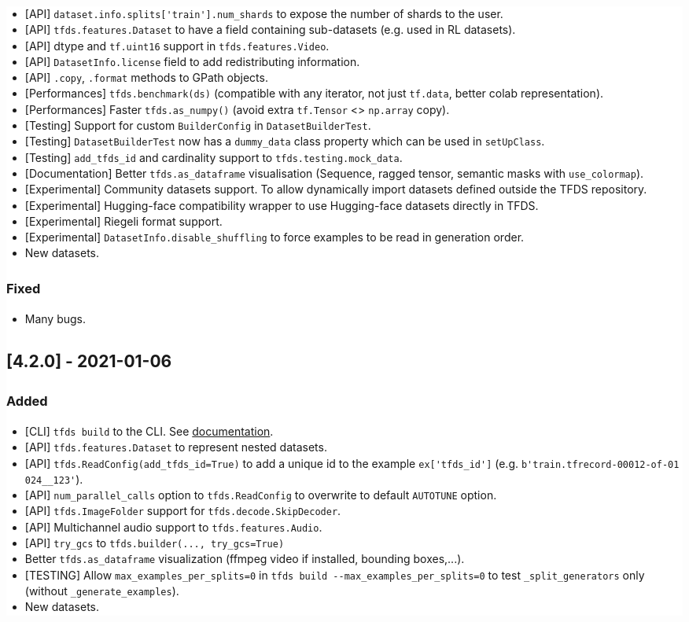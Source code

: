 -   [API] `dataset.info.splits['train'].num_shards` to expose the number of
    shards to the user.
-   [API] `tfds.features.Dataset` to have a field containing sub-datasets (e.g.
    used in RL datasets).
-   [API] dtype and `tf.uint16` support in `tfds.features.Video`.
-   [API] `DatasetInfo.license` field to add redistributing information.
-   [API] `.copy`, `.format` methods to GPath objects.
-   [Performances] `tfds.benchmark(ds)` (compatible with any iterator, not just
    `tf.data`, better colab representation).
-   [Performances] Faster `tfds.as_numpy()` (avoid extra `tf.Tensor` <>
    `np.array` copy).
-   [Testing] Support for custom `BuilderConfig` in `DatasetBuilderTest`.
-   [Testing] `DatasetBuilderTest` now has a `dummy_data` class property which
    can be used in `setUpClass`.
-   [Testing] `add_tfds_id` and cardinality support to `tfds.testing.mock_data`.
-   [Documentation] Better `tfds.as_dataframe` visualisation (Sequence, ragged
    tensor, semantic masks with `use_colormap`).
-   [Experimental] Community datasets support. To allow dynamically import
    datasets defined outside the TFDS repository.
-   [Experimental] Hugging-face compatibility wrapper to use Hugging-face
    datasets directly in TFDS.
-   [Experimental] Riegeli format support.
-   [Experimental] `DatasetInfo.disable_shuffling` to force examples to be read
    in generation order.
-   New datasets.

### Fixed

-   Many bugs.

## [4.2.0] - 2021-01-06

### Added

-   [CLI] `tfds build` to the CLI. See
    [documentation](https://www.tensorflow.org/datasets/cli#tfds_build_download_and_prepare_a_dataset).
-   [API] `tfds.features.Dataset` to represent nested datasets.
-   [API] `tfds.ReadConfig(add_tfds_id=True)` to add a unique id to the example
    `ex['tfds_id']` (e.g. `b'train.tfrecord-00012-of-01024__123'`).
-   [API] `num_parallel_calls` option to `tfds.ReadConfig` to overwrite to
    default `AUTOTUNE` option.
-   [API] `tfds.ImageFolder` support for `tfds.decode.SkipDecoder`.
-   [API] Multichannel audio support to `tfds.features.Audio`.
-   [API] `try_gcs` to `tfds.builder(..., try_gcs=True)`
-   Better `tfds.as_dataframe` visualization (ffmpeg video if installed,
    bounding boxes,...).
-   [TESTING] Allow `max_examples_per_splits=0` in `tfds build
    --max_examples_per_splits=0` to test `_split_generators` only (without
    `_generate_examples`).
-   New datasets.
